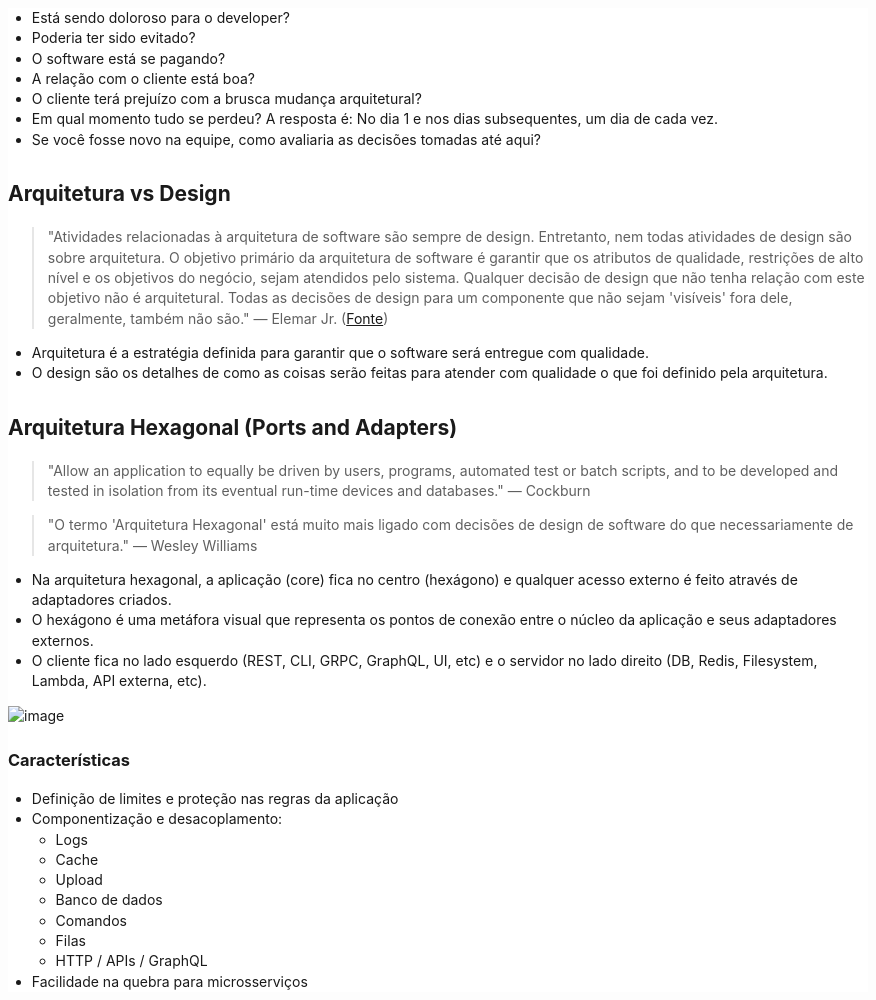 - Está sendo doloroso para o developer?
- Poderia ter sido evitado?
- O software está se pagando?
- A relação com o cliente está boa?
- O cliente terá prejuízo com a brusca mudança arquitetural?
- Em qual momento tudo se perdeu? A resposta é: No dia 1 e nos dias subsequentes, um dia de cada vez.
- Se você fosse novo na equipe, como avaliaria as decisões tomadas até aqui?

## Arquitetura vs Design

> "Atividades relacionadas à arquitetura de software são sempre de design. Entretanto, nem todas atividades de design são sobre arquitetura. O objetivo primário da arquitetura de software é garantir que os atributos de qualidade, restrições de alto nível e os objetivos do negócio, sejam atendidos pelo sistema. Qualquer decisão de design que não tenha relação com este objetivo não é arquitetural. Todas as decisões de design para um componente que não sejam 'visíveis' fora dele, geralmente, também não são."
> — Elemar Jr. ([Fonte](https://www.eximiaco.tech/pt/2020/01/08/quais-sao-as-diferencas-entre-arquitetura-e-desing-de-software/))

- Arquitetura é a estratégia definida para garantir que o software será entregue com qualidade.
- O design são os detalhes de como as coisas serão feitas para atender com qualidade o que foi definido pela arquitetura.

## Arquitetura Hexagonal (Ports and Adapters)

> "Allow an application to equally be driven by users, programs, automated test or batch scripts, and to be developed and tested in isolation from its eventual run-time devices and databases." — Cockburn

> "O termo 'Arquitetura Hexagonal' está muito mais ligado com decisões de design de software do que necessariamente de arquitetura." — Wesley Williams

- Na arquitetura hexagonal, a aplicação (core) fica no centro (hexágono) e qualquer acesso externo é feito através de adaptadores criados.
- O hexágono é uma metáfora visual que representa os pontos de conexão entre o núcleo da aplicação e seus adaptadores externos.
- O cliente fica no lado esquerdo (REST, CLI, GRPC, GraphQL, UI, etc) e o servidor no lado direito (DB, Redis, Filesystem, Lambda, API externa, etc).

<img width="903" height="746" alt="image" src="https://github.com/user-attachments/assets/6b32fe9b-f464-4efd-a6fa-cfc21dfe97e8" />

### Características
- Definição de limites e proteção nas regras da aplicação
- Componentização e desacoplamento:
  - Logs
  - Cache
  - Upload
  - Banco de dados
  - Comandos
  - Filas
  - HTTP / APIs / GraphQL
- Facilidade na quebra para microsserviços
